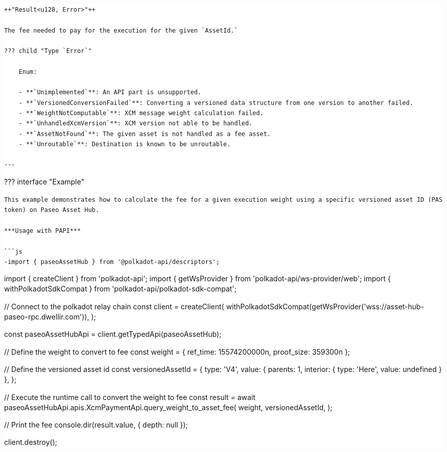     ++"Result<u128, Error>"++
    
    The fee needed to pay for the execution for the given `AssetId.`

    ??? child "Type `Error`"

        Enum:

        - **`Unimplemented`**: An API part is unsupported.
        - **`VersionedConversionFailed`**: Converting a versioned data structure from one version to another failed.
        - **`WeightNotComputable`**: XCM message weight calculation failed.
        - **`UnhandledXcmVersion`**: XCM version not able to be handled.
        - **`AssetNotFound`**: The given asset is not handled as a fee asset.
        - **`Unroutable`**: Destination is known to be unroutable.

    ---

??? interface "Example"

    This example demonstrates how to calculate the fee for a given execution weight using a specific versioned asset ID (PAS token) on Paseo Asset Hub.

    ***Usage with PAPI***

    ```js
    -import { paseoAssetHub } from '@polkadot-api/descriptors';
import { createClient } from 'polkadot-api';
import { getWsProvider } from 'polkadot-api/ws-provider/web';
import { withPolkadotSdkCompat } from 'polkadot-api/polkadot-sdk-compat';

// Connect to the polkadot relay chain
const client = createClient(
  withPolkadotSdkCompat(getWsProvider('wss://asset-hub-paseo-rpc.dwellir.com')),
);

const paseoAssetHubApi = client.getTypedApi(paseoAssetHub);

// Define the weight to convert to fee
const weight = { ref_time: 15574200000n, proof_size: 359300n };

// Define the versioned asset id
const versionedAssetId = {
  type: 'V4',
  value: { parents: 1, interior: { type: 'Here', value: undefined } },
};

// Execute the runtime call to convert the weight to fee
const result =
  await paseoAssetHubApi.apis.XcmPaymentApi.query_weight_to_asset_fee(
    weight,
    versionedAssetId,
  );

// Print the fee
console.dir(result.value, { depth: null });

client.destroy();
